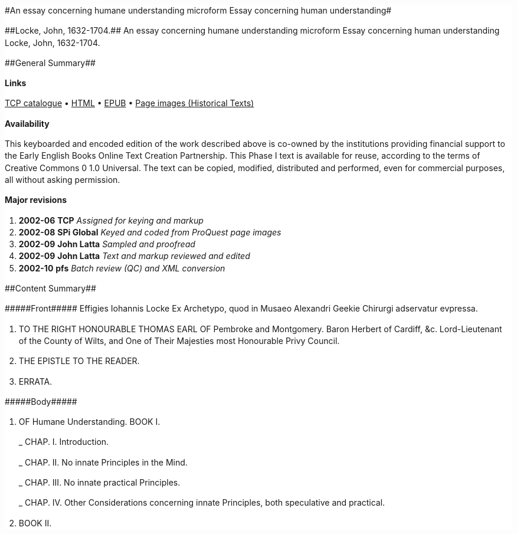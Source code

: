 #An essay concerning humane understanding microform Essay concerning human understanding#

##Locke, John, 1632-1704.##
An essay concerning humane understanding microform
Essay concerning human understanding
Locke, John, 1632-1704.

##General Summary##

**Links**

[TCP catalogue](http://www.ota.ox.ac.uk/tcp/)  • 
[HTML](http://tei.it.ox.ac.uk/tcp/Texts-HTML/free/A48/A48874.html)  • 
[EPUB](http://tei.it.ox.ac.uk/tcp/Texts-EPUB/free/A48/A48874.epub) • 
[Page images (Historical Texts)](https://data.historicaltexts.jisc.ac.uk/view?pubId=eebo-12746521e&pageId=eebo-12746521e-93267-1)

**Availability**

This keyboarded and encoded edition of the
	       work described above is co-owned by the institutions
	       providing financial support to the Early English Books
	       Online Text Creation Partnership. This Phase I text is
	       available for reuse, according to the terms of Creative
	       Commons 0 1.0 Universal. The text can be copied,
	       modified, distributed and performed, even for
	       commercial purposes, all without asking permission.

**Major revisions**

1. __2002-06__ __TCP__ *Assigned for keying and markup*
1. __2002-08__ __SPi Global__ *Keyed and coded from ProQuest page images*
1. __2002-09__ __John Latta__ *Sampled and proofread*
1. __2002-09__ __John Latta__ *Text and markup reviewed and edited*
1. __2002-10__ __pfs__ *Batch review (QC) and XML conversion*

##Content Summary##

#####Front#####
Effigies Iohannis Locke Ex Archetypo, quod in Musaeo Alexandri Geekie Chirurgi adservatur evpressa.
1. TO THE RIGHT HONOURABLE THOMAS EARL OF Pembroke and Montgomery. Baron Herbert of Cardiff, &c. Lord-Lieutenant of the County of Wilts, and One of Their Majesties most Honourable Privy Council.

1. THE EPISTLE TO THE READER.

1. ERRATA.

#####Body#####

1. OF Humane Understanding. BOOK I.

    _ CHAP. I. Introduction.

    _ CHAP. II. No innate Principles in the Mind.

    _ CHAP. III. No innate practical Principles.

    _ CHAP. IV. Other Considerations concerning innate Principles, both speculative and practical.

1. BOOK II.
